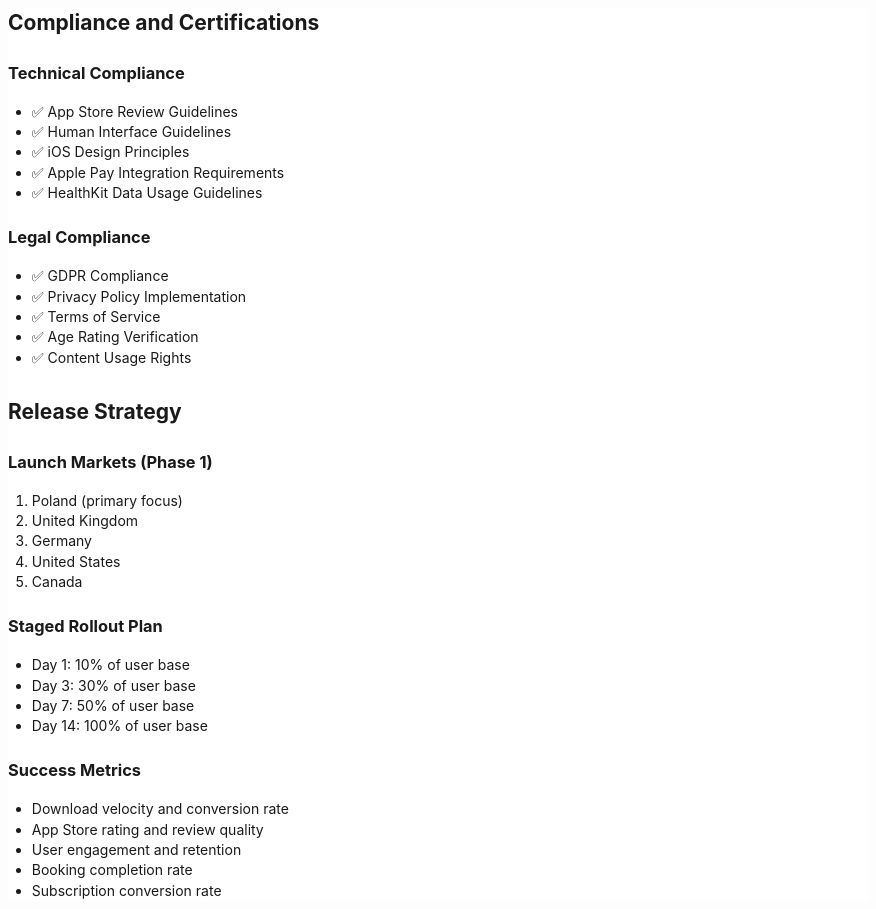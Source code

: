 ## Compliance and Certifications

### Technical Compliance
- ✅ App Store Review Guidelines
- ✅ Human Interface Guidelines
- ✅ iOS Design Principles
- ✅ Apple Pay Integration Requirements
- ✅ HealthKit Data Usage Guidelines

### Legal Compliance
- ✅ GDPR Compliance
- ✅ Privacy Policy Implementation
- ✅ Terms of Service
- ✅ Age Rating Verification
- ✅ Content Usage Rights

## Release Strategy

### Launch Markets (Phase 1)
1. Poland (primary focus)
2. United Kingdom
3. Germany
4. United States
5. Canada

### Staged Rollout Plan
- Day 1: 10% of user base
- Day 3: 30% of user base
- Day 7: 50% of user base
- Day 14: 100% of user base

### Success Metrics
- Download velocity and conversion rate
- App Store rating and review quality
- User engagement and retention
- Booking completion rate
- Subscription conversion rate